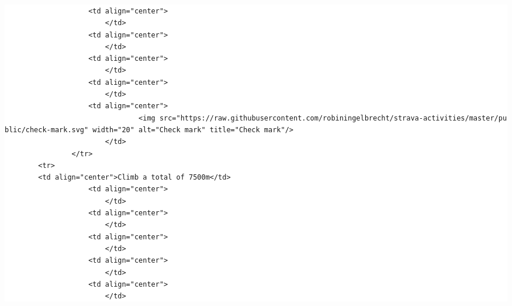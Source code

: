                         <td align="center">
                            </td>
                        <td align="center">
                            </td>
                        <td align="center">
                            </td>
                        <td align="center">
                            </td>
                        <td align="center">
                                    <img src="https://raw.githubusercontent.com/robiningelbrecht/strava-activities/master/public/check-mark.svg" width="20" alt="Check mark" title="Check mark"/>
                            </td>
                    </tr>
            <tr>
            <td align="center">Climb a total of 7500m</td>
                        <td align="center">
                            </td>
                        <td align="center">
                            </td>
                        <td align="center">
                            </td>
                        <td align="center">
                            </td>
                        <td align="center">
                            </td>
